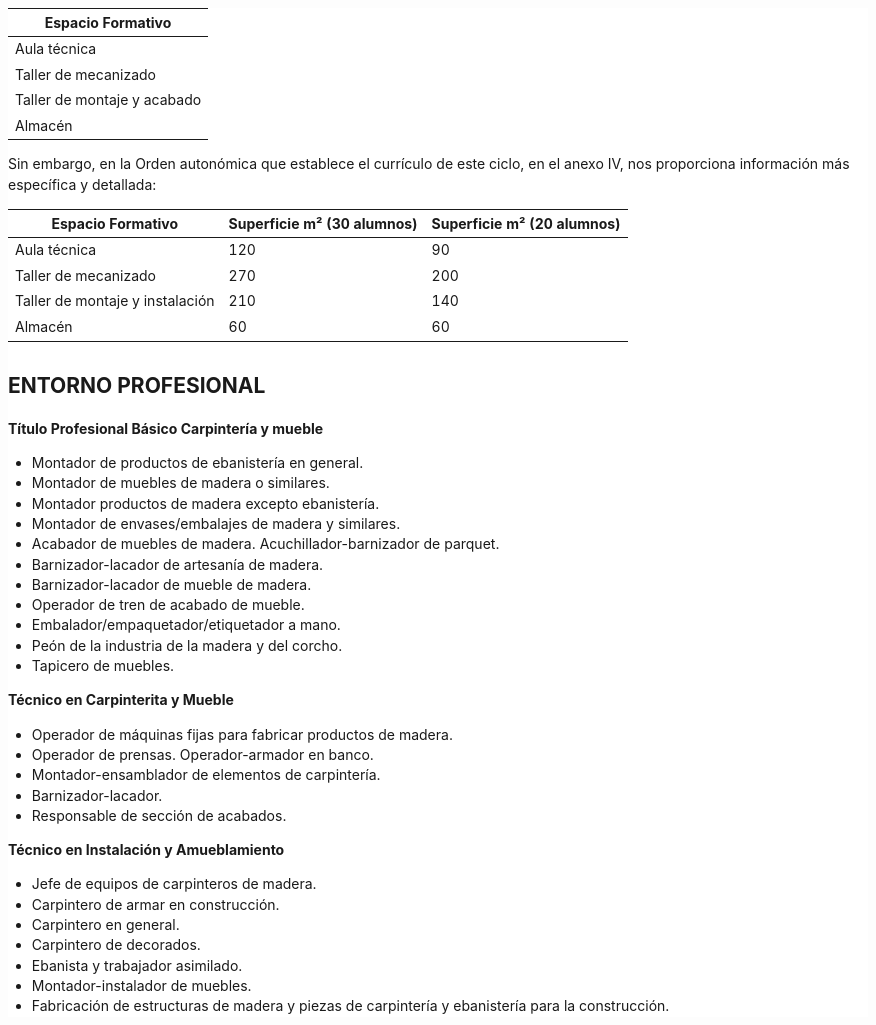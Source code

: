 | Espacio Formativo |
|---|
| Aula técnica |
| Taller de mecanizado |
| Taller de montaje y acabado |
| Almacén |

Sin embargo, en la Orden autonómica que establece el currículo de este
ciclo, en el anexo IV, nos proporciona información más específica y
detallada:

| Espacio Formativo | Superficie m² (30 alumnos) | Superficie m² (20 alumnos) |
|---|---|---|
| Aula técnica | 120 | 90 |
| Taller de mecanizado | 270 | 200 |
| Taller de montaje y instalación | 210 | 140 |
| Almacén | 60 | 60 |

## ENTORNO PROFESIONAL

**Título Profesional Básico Carpintería y mueble** 

- Montador de productos de ebanistería en general.  
- Montador de muebles de madera o similares.  
- Montador productos de madera excepto ebanistería.  
- Montador de envases/embalajes de madera y similares. 
- Acabador de muebles de madera. Acuchillador-barnizador de parquet.  
- Barnizador-lacador de artesanía de madera.  
- Barnizador-lacador de mueble de madera.  
- Operador de tren de acabado de mueble.
- Embalador/empaquetador/etiquetador a mano.  
- Peón de la industria de la madera y del corcho.  
- Tapicero de muebles. 

**Técnico en Carpinterita y Mueble** 

- Operador de máquinas fijas para fabricar productos de madera. 
- Operador de prensas. Operador-armador en banco.  
- Montador-ensamblador de elementos de carpintería.  
- Barnizador-lacador.  
- Responsable de sección de acabados. 

**Técnico en Instalación y Amueblamiento** 

- Jefe de equipos de carpinteros de madera.  
- Carpintero de armar en construcción.  
- Carpintero en general.  
- Carpintero de decorados.  
- Ebanista y trabajador asimilado.  
- Montador-instalador de muebles.  
- Fabricación de estructuras de madera y piezas de carpintería y ebanistería para la construcción. 
